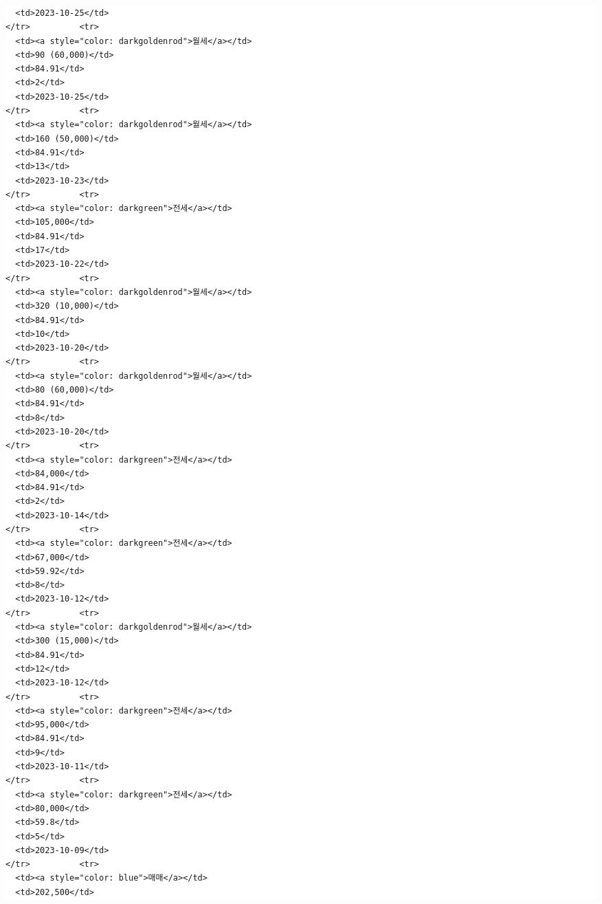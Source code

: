       <td>2023-10-25</td>
    </tr>          <tr>
      <td><a style="color: darkgoldenrod">월세</a></td>
      <td>90 (60,000)</td>
      <td>84.91</td>
      <td>2</td>
      <td>2023-10-25</td>
    </tr>          <tr>
      <td><a style="color: darkgoldenrod">월세</a></td>
      <td>160 (50,000)</td>
      <td>84.91</td>
      <td>13</td>
      <td>2023-10-23</td>
    </tr>          <tr>
      <td><a style="color: darkgreen">전세</a></td>
      <td>105,000</td>
      <td>84.91</td>
      <td>17</td>
      <td>2023-10-22</td>
    </tr>          <tr>
      <td><a style="color: darkgoldenrod">월세</a></td>
      <td>320 (10,000)</td>
      <td>84.91</td>
      <td>10</td>
      <td>2023-10-20</td>
    </tr>          <tr>
      <td><a style="color: darkgoldenrod">월세</a></td>
      <td>80 (60,000)</td>
      <td>84.91</td>
      <td>8</td>
      <td>2023-10-20</td>
    </tr>          <tr>
      <td><a style="color: darkgreen">전세</a></td>
      <td>84,000</td>
      <td>84.91</td>
      <td>2</td>
      <td>2023-10-14</td>
    </tr>          <tr>
      <td><a style="color: darkgreen">전세</a></td>
      <td>67,000</td>
      <td>59.92</td>
      <td>8</td>
      <td>2023-10-12</td>
    </tr>          <tr>
      <td><a style="color: darkgoldenrod">월세</a></td>
      <td>300 (15,000)</td>
      <td>84.91</td>
      <td>12</td>
      <td>2023-10-12</td>
    </tr>          <tr>
      <td><a style="color: darkgreen">전세</a></td>
      <td>95,000</td>
      <td>84.91</td>
      <td>9</td>
      <td>2023-10-11</td>
    </tr>          <tr>
      <td><a style="color: darkgreen">전세</a></td>
      <td>80,000</td>
      <td>59.8</td>
      <td>5</td>
      <td>2023-10-09</td>
    </tr>          <tr>
      <td><a style="color: blue">매매</a></td>
      <td>202,500</td>